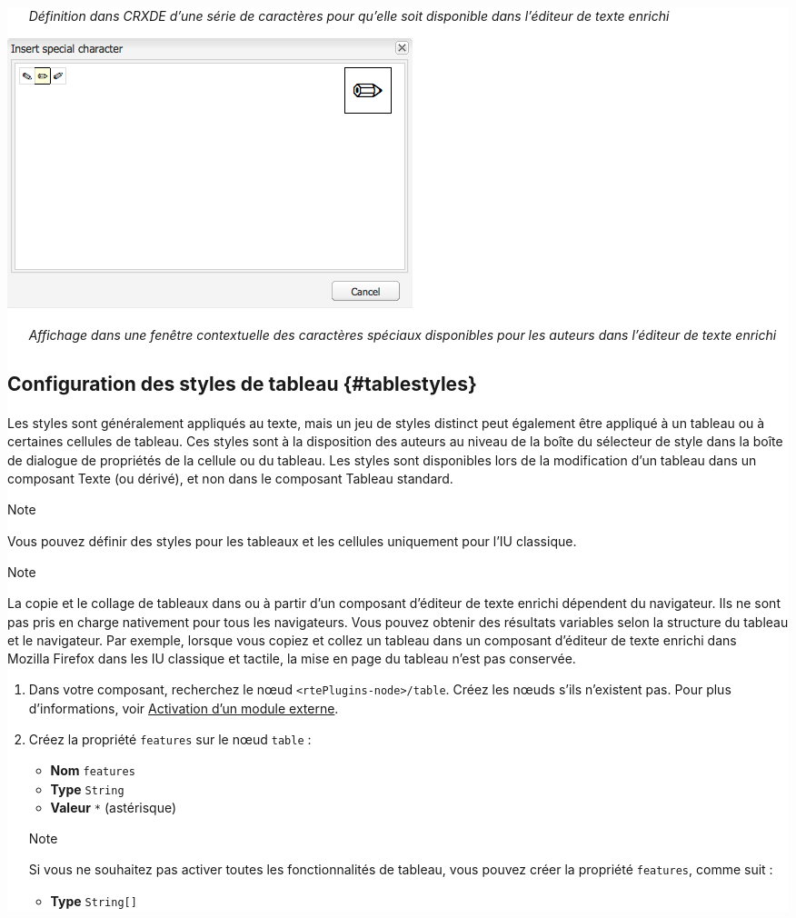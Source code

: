          *Définition dans CRXDE d’une série de caractères pour qu’elle soit disponible dans l’éditeur de texte enrichi*

   ![Affichage dans une fenêtre contextuelle des caractères spéciaux disponibles pour les auteurs dans l’éditeur de texte enrichi](assets/rtepencil.png)

         *Affichage dans une fenêtre contextuelle des caractères spéciaux disponibles pour les auteurs dans l’éditeur de texte enrichi*

## Configuration des styles de tableau {#tablestyles}

Les styles sont généralement appliqués au texte, mais un jeu de styles distinct peut également être appliqué à un tableau ou à certaines cellules de tableau. Ces styles sont à la disposition des auteurs au niveau de la boîte du sélecteur de style dans la boîte de dialogue de propriétés de la cellule ou du tableau. Les styles sont disponibles lors de la modification d’un tableau dans un composant Texte (ou dérivé), et non dans le composant Tableau standard.

>[!NOTE]
Vous pouvez définir des styles pour les tableaux et les cellules uniquement pour l’IU classique.

>[!NOTE]
La copie et le collage de tableaux dans ou à partir d’un composant d’éditeur de texte enrichi dépendent du navigateur. Ils ne sont pas pris en charge nativement pour tous les navigateurs. Vous pouvez obtenir des résultats variables selon la structure du tableau et le navigateur. Par exemple, lorsque vous copiez et collez un tableau dans un composant d’éditeur de texte enrichi dans Mozilla Firefox dans les IU classique et tactile, la mise en page du tableau n’est pas conservée.

1. Dans votre composant, recherchez le nœud `<rtePlugins-node>/table`. Créez les nœuds s’ils n’existent pas. Pour plus d’informations, voir [Activation d’un module externe](#activateplugin).
1. Créez la propriété `features` sur le nœud `table` :

   * **Nom** `features`
   * **Type** `String`
   * **Valeur** `*` (astérisque)

   >[!NOTE]
   Si vous ne souhaitez pas activer toutes les fonctionnalités de tableau, vous pouvez créer la propriété `features`, comme suit :
   * **Type** `String[]`
